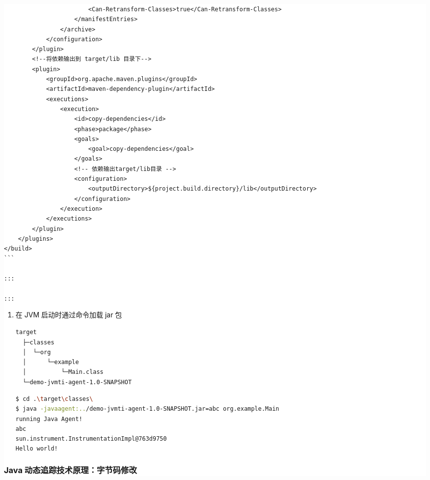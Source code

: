                             <Can-Retransform-Classes>true</Can-Retransform-Classes>
                        </manifestEntries>
                    </archive>
                </configuration>
            </plugin>
            <!--将依赖输出到 target/lib 目录下-->
            <plugin>
                <groupId>org.apache.maven.plugins</groupId>
                <artifactId>maven-dependency-plugin</artifactId>
                <executions>
                    <execution>
                        <id>copy-dependencies</id>
                        <phase>package</phase>
                        <goals>
                            <goal>copy-dependencies</goal>
                        </goals>
                        <!-- 依赖输出target/lib目录 -->
                        <configuration>
                            <outputDirectory>${project.build.directory}/lib</outputDirectory>
                        </configuration>
                    </execution>
                </executions>
            </plugin>
        </plugins>
    </build>
    ```

    :::

    :::

1. 在 JVM 启动时通过命令加载 jar 包

    ```
    target
      ├─classes
      │  └─org
      │      └─example
      │          └─Main.class
      └─demo-jvmti-agent-1.0-SNAPSHOT
    ```

    ```bash
    $ cd .\target\classes\
    $ java -javaagent:../demo-jvmti-agent-1.0-SNAPSHOT.jar=abc org.example.Main
    running Java Agent!
    abc
    sun.instrument.InstrumentationImpl@763d9750
    Hello world!
    ```

### Java 动态追踪技术原理：字节码修改
